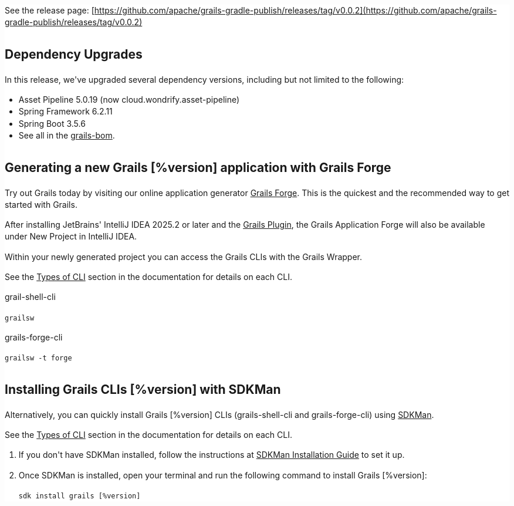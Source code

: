 See the release page: [https://github.com/apache/grails-gradle-publish/releases/tag/v0.0.2](https://github.com/apache/grails-gradle-publish/releases/tag/v0.0.2)

## Dependency Upgrades
In this release, we've upgraded several dependency versions, including but not limited to the following:

* Asset Pipeline 5.0.19 (now cloud.wondrify.asset-pipeline)
* Spring Framework 6.2.11
* Spring Boot 3.5.6
* See all in the [grails-bom](https://grails.apache.org/docs/[%version]/ref/Versions/Grails%20BOM.html).

## Generating a new Grails [%version] application with Grails Forge
Try out Grails today by visiting our online application generator [Grails Forge](https://start.grails.org). This is the quickest and the recommended way to get started with Grails.

After installing JetBrains' IntelliJ IDEA 2025.2 or later and the [Grails Plugin](https://plugins.jetbrains.com/plugin/18504-grails), the Grails Application Forge will also be available under New Project in IntelliJ IDEA. 

Within your newly generated project you can access the Grails CLIs with the Grails Wrapper.

See the [Types of CLI](https://grails.apache.org/docs/[%version]/guide/gettingStarted.html#_types_of_command_line_interface_cli) section in the documentation for details on each CLI.

grail-shell-cli

```shell
grailsw
```

grails-forge-cli

```shell
grailsw -t forge
```

## Installing Grails CLIs [%version] with SDKMan
Alternatively, you can quickly install Grails [%version] CLIs (grails-shell-cli and grails-forge-cli) using [SDKMan](https://sdkman.io).

See the [Types of CLI](https://grails.apache.org/docs/[%version]/guide/gettingStarted.html#_types_of_command_line_interface_cli) section in the documentation for details on each CLI.

1. If you don't have SDKMan installed, follow the instructions at [SDKMan Installation Guide](https://sdkman.io/install) to set it up.
2. Once SDKMan is installed, open your terminal and run the following command to install Grails [%version]:

    ```shell
    sdk install grails [%version]
    ```
